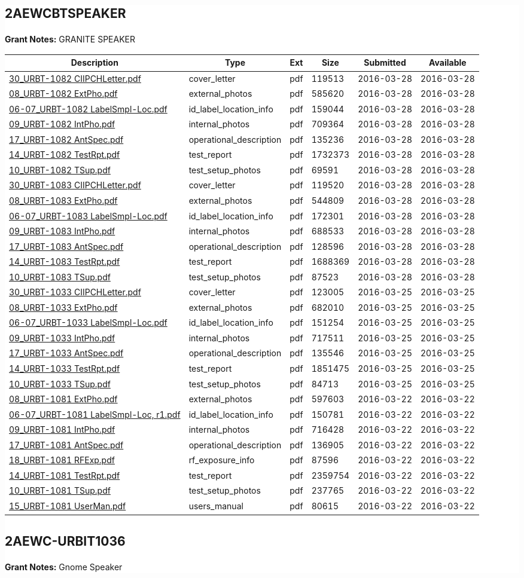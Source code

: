 ## 2AEWCBTSPEAKER
**Grant Notes:** GRANITE SPEAKER

| Description | Type | Ext | Size | Submitted | Available |
| ----------- | ---- | --- | ---- | --------- | --------- |
| [30_URBT-1082 CIIPCHLetter.pdf](2AEWCBTSPEAKER/5f3d3a9e6015bbbb490ef151837f9f19/2942852.pdf) | cover_letter | pdf | 119513 | 2016-03-28 | 2016-03-28 |
| [08_URBT-1082 ExtPho.pdf](2AEWCBTSPEAKER/5f3d3a9e6015bbbb490ef151837f9f19/2942845.pdf) | external_photos | pdf | 585620 | 2016-03-28 | 2016-03-28 |
| [06-07_URBT-1082 LabelSmpl-Loc.pdf](2AEWCBTSPEAKER/5f3d3a9e6015bbbb490ef151837f9f19/2942844.pdf) | id_label_location_info | pdf | 159044 | 2016-03-28 | 2016-03-28 |
| [09_URBT-1082 IntPho.pdf](2AEWCBTSPEAKER/5f3d3a9e6015bbbb490ef151837f9f19/2942846.pdf) | internal_photos | pdf | 709364 | 2016-03-28 | 2016-03-28 |
| [17_URBT-1082 AntSpec.pdf](2AEWCBTSPEAKER/5f3d3a9e6015bbbb490ef151837f9f19/2942851.pdf) | operational_description | pdf | 135236 | 2016-03-28 | 2016-03-28 |
| [14_URBT-1082 TestRpt.pdf](2AEWCBTSPEAKER/5f3d3a9e6015bbbb490ef151837f9f19/2942849.pdf) | test_report | pdf | 1732373 | 2016-03-28 | 2016-03-28 |
| [10_URBT-1082 TSup.pdf](2AEWCBTSPEAKER/5f3d3a9e6015bbbb490ef151837f9f19/2942847.pdf) | test_setup_photos | pdf | 69591 | 2016-03-28 | 2016-03-28 |
| [30_URBT-1083 CIIPCHLetter.pdf](2AEWCBTSPEAKER/94baad40196ecbe2f107cd3911b010ef/2942878.pdf) | cover_letter | pdf | 119520 | 2016-03-28 | 2016-03-28 |
| [08_URBT-1083 ExtPho.pdf](2AEWCBTSPEAKER/94baad40196ecbe2f107cd3911b010ef/2942872.pdf) | external_photos | pdf | 544809 | 2016-03-28 | 2016-03-28 |
| [06-07_URBT-1083 LabelSmpl-Loc.pdf](2AEWCBTSPEAKER/94baad40196ecbe2f107cd3911b010ef/2942871.pdf) | id_label_location_info | pdf | 172301 | 2016-03-28 | 2016-03-28 |
| [09_URBT-1083 IntPho.pdf](2AEWCBTSPEAKER/94baad40196ecbe2f107cd3911b010ef/2942873.pdf) | internal_photos | pdf | 688533 | 2016-03-28 | 2016-03-28 |
| [17_URBT-1083 AntSpec.pdf](2AEWCBTSPEAKER/94baad40196ecbe2f107cd3911b010ef/2942877.pdf) | operational_description | pdf | 128596 | 2016-03-28 | 2016-03-28 |
| [14_URBT-1083 TestRpt.pdf](2AEWCBTSPEAKER/94baad40196ecbe2f107cd3911b010ef/2942929.pdf) | test_report | pdf | 1688369 | 2016-03-28 | 2016-03-28 |
| [10_URBT-1083 TSup.pdf](2AEWCBTSPEAKER/94baad40196ecbe2f107cd3911b010ef/2942874.pdf) | test_setup_photos | pdf | 87523 | 2016-03-28 | 2016-03-28 |
| [30_URBT-1033 CIIPCHLetter.pdf](2AEWCBTSPEAKER/5bba5a970f383573c92175014147cfd4/2941390.pdf) | cover_letter | pdf | 123005 | 2016-03-25 | 2016-03-25 |
| [08_URBT-1033 ExtPho.pdf](2AEWCBTSPEAKER/5bba5a970f383573c92175014147cfd4/2941383.pdf) | external_photos | pdf | 682010 | 2016-03-25 | 2016-03-25 |
| [06-07_URBT-1033 LabelSmpl-Loc.pdf](2AEWCBTSPEAKER/5bba5a970f383573c92175014147cfd4/2941382.pdf) | id_label_location_info | pdf | 151254 | 2016-03-25 | 2016-03-25 |
| [09_URBT-1033 IntPho.pdf](2AEWCBTSPEAKER/5bba5a970f383573c92175014147cfd4/2941384.pdf) | internal_photos | pdf | 717511 | 2016-03-25 | 2016-03-25 |
| [17_URBT-1033 AntSpec.pdf](2AEWCBTSPEAKER/5bba5a970f383573c92175014147cfd4/2941389.pdf) | operational_description | pdf | 135546 | 2016-03-25 | 2016-03-25 |
| [14_URBT-1033 TestRpt.pdf](2AEWCBTSPEAKER/5bba5a970f383573c92175014147cfd4/2941387.pdf) | test_report | pdf | 1851475 | 2016-03-25 | 2016-03-25 |
| [10_URBT-1033 TSup.pdf](2AEWCBTSPEAKER/5bba5a970f383573c92175014147cfd4/2941385.pdf) | test_setup_photos | pdf | 84713 | 2016-03-25 | 2016-03-25 |
| [08_URBT-1081 ExtPho.pdf](2AEWCBTSPEAKER/0c3c93e25c8f6dfbc7a104338a5c1cf9/2937573.pdf) | external_photos | pdf | 597603 | 2016-03-22 | 2016-03-22 |
| [06-07_URBT-1081 LabelSmpl-Loc, r1.pdf](2AEWCBTSPEAKER/0c3c93e25c8f6dfbc7a104338a5c1cf9/2937572.pdf) | id_label_location_info | pdf | 150781 | 2016-03-22 | 2016-03-22 |
| [09_URBT-1081 IntPho.pdf](2AEWCBTSPEAKER/0c3c93e25c8f6dfbc7a104338a5c1cf9/2937574.pdf) | internal_photos | pdf | 716428 | 2016-03-22 | 2016-03-22 |
| [17_URBT-1081 AntSpec.pdf](2AEWCBTSPEAKER/0c3c93e25c8f6dfbc7a104338a5c1cf9/2937582.pdf) | operational_description | pdf | 136905 | 2016-03-22 | 2016-03-22 |
| [18_URBT-1081 RFExp.pdf](2AEWCBTSPEAKER/0c3c93e25c8f6dfbc7a104338a5c1cf9/2937583.pdf) | rf_exposure_info | pdf | 87596 | 2016-03-22 | 2016-03-22 |
| [14_URBT-1081 TestRpt.pdf](2AEWCBTSPEAKER/0c3c93e25c8f6dfbc7a104338a5c1cf9/2937579.pdf) | test_report | pdf | 2359754 | 2016-03-22 | 2016-03-22 |
| [10_URBT-1081 TSup.pdf](2AEWCBTSPEAKER/0c3c93e25c8f6dfbc7a104338a5c1cf9/2937575.pdf) | test_setup_photos | pdf | 237765 | 2016-03-22 | 2016-03-22 |
| [15_URBT-1081 UserMan.pdf](2AEWCBTSPEAKER/0c3c93e25c8f6dfbc7a104338a5c1cf9/2937580.pdf) | users_manual | pdf | 80615 | 2016-03-22 | 2016-03-22 |
## 2AEWC-URBIT1036
**Grant Notes:** Gnome Speaker

